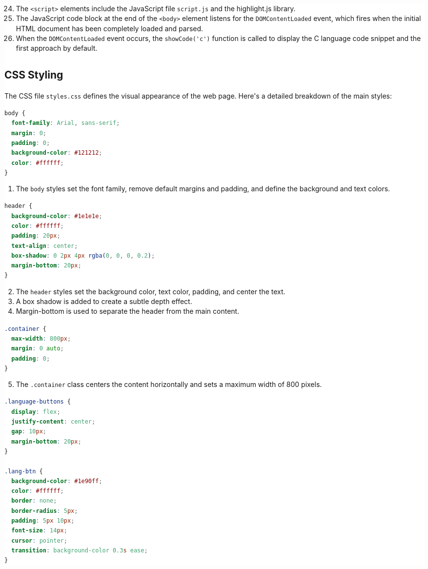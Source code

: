 24. The `<script>` elements include the JavaScript file `script.js` and the highlight.js library.
25. The JavaScript code block at the end of the `<body>` element listens for the `DOMContentLoaded` event, which fires when the initial HTML document has been completely loaded and parsed.
26. When the `DOMContentLoaded` event occurs, the `showCode('c')` function is called to display the C language code snippet and the first approach by default.

## CSS Styling

The CSS file `styles.css` defines the visual appearance of the web page. Here's a detailed breakdown of the main styles:

```css
body {
  font-family: Arial, sans-serif;
  margin: 0;
  padding: 0;
  background-color: #121212;
  color: #ffffff;
}
```

1. The `body` styles set the font family, remove default margins and padding, and define the background and text colors.

```css
header {
  background-color: #1e1e1e;
  color: #ffffff;
  padding: 20px;
  text-align: center;
  box-shadow: 0 2px 4px rgba(0, 0, 0, 0.2);
  margin-bottom: 20px;
}
```

2. The `header` styles set the background color, text color, padding, and center the text.
3. A box shadow is added to create a subtle depth effect.
4. Margin-bottom is used to separate the header from the main content.

```css
.container {
  max-width: 800px;
  margin: 0 auto;
  padding: 0;
}
```

5. The `.container` class centers the content horizontally and sets a maximum width of 800 pixels.

```css
.language-buttons {
  display: flex;
  justify-content: center;
  gap: 10px;
  margin-bottom: 20px;
}

.lang-btn {
  background-color: #1e90ff;
  color: #ffffff;
  border: none;
  border-radius: 5px;
  padding: 5px 10px;
  font-size: 14px;
  cursor: pointer;
  transition: background-color 0.3s ease;
}

```